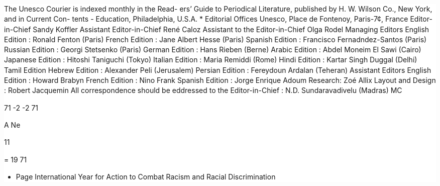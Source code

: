 The Unesco Courier is indexed monthly in the Read- 
ers’ Guide to Periodical Literature, published by 
H. W. Wilson Co., New York, and in Current Con- 
tents - Education, Philadelphia, U.S.A. 
* 
Editorial Offices 
Unesco, Place de Fontenoy, Paris-7¢, France 
Editor-in-Chief 
Sandy Koffler 
Assistant Editor-in-Chief 
René Caloz 
Assistant to the Editor-in-Chief 
Olga Rodel 
Managing Editors 
English Edition : Ronald Fenton (Paris) 
French Edition : Jane Albert Hesse (Paris) 
Spanish Edition : Francisco Fernadndez-Santos (Paris) 
Russian Edition : Georgi Stetsenko (Paris) 
German Edition : Hans Rieben (Berne) 
Arabic Edition : Abdel Moneim El Sawi (Cairo) 
Japanese Edition : Hitoshi Taniguchi (Tokyo) 
Italian Edition : Maria Remiddi (Rome) 
Hindi Edition : Kartar Singh Duggal (Delhi) 
Tamil Edition 
Hebrew Edition : Alexander Peli (Jerusalem) 
Persian Edition : Fereydoun Ardalan (Teheran) 
Assistant Editors 
English Edition : Howard Brabyn 
French Edition : Nino Frank 
Spanish Edition : Jorge Enrique Adoum 
Research: Zoé Allix 
Layout and Design : Robert Jacquemin 
All correspondence should be eddressed 
to the Editor-in-Chief 
: N.D. Sundaravadivelu (Madras) 
MC
 
71
-2
-2
71
 
A 
Ne
 
11
 
= 
19
71
 
* Page 
International Year 
for Action to Combat Racism 
and Racial Discrimination 
  